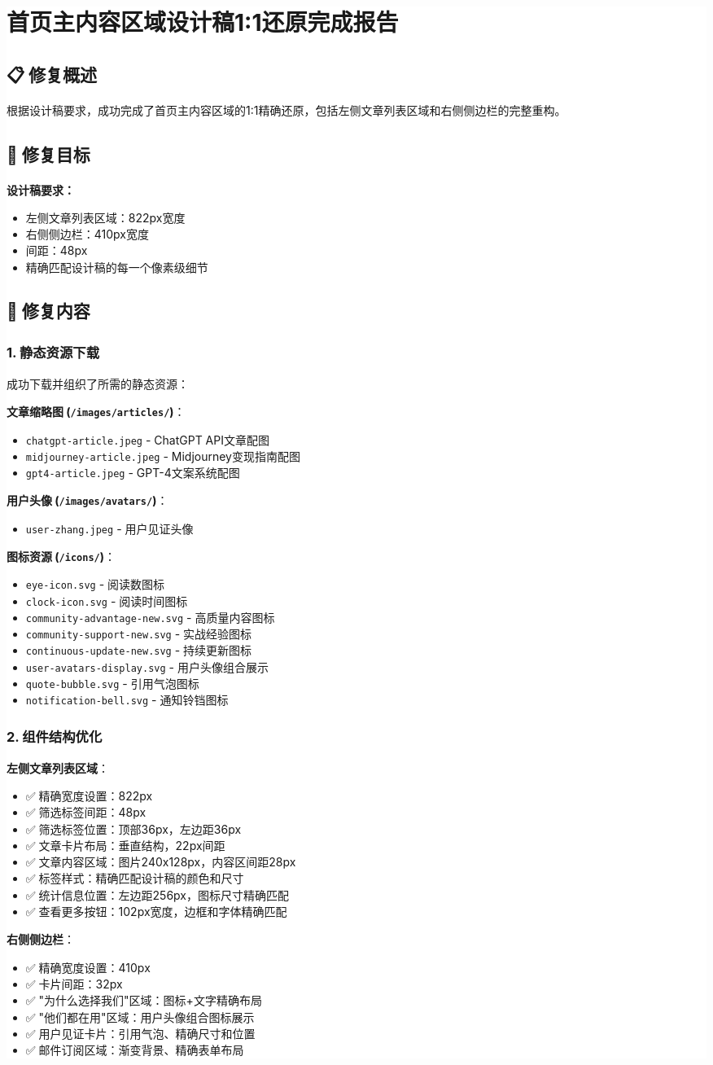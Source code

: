 # 首页主内容区域设计稿1:1还原完成报告

## 📋 修复概述

根据设计稿要求，成功完成了首页主内容区域的1:1精确还原，包括左侧文章列表区域和右侧侧边栏的完整重构。

## 🎯 修复目标

**设计稿要求：**
- 左侧文章列表区域：822px宽度
- 右侧侧边栏：410px宽度
- 间距：48px
- 精确匹配设计稿的每一个像素级细节

## 🔧 修复内容

### 1. 静态资源下载
成功下载并组织了所需的静态资源：

**文章缩略图 (`/images/articles/`)**：
- `chatgpt-article.jpeg` - ChatGPT API文章配图
- `midjourney-article.jpeg` - Midjourney变现指南配图  
- `gpt4-article.jpeg` - GPT-4文案系统配图

**用户头像 (`/images/avatars/`)**：
- `user-zhang.jpeg` - 用户见证头像

**图标资源 (`/icons/`)**：
- `eye-icon.svg` - 阅读数图标
- `clock-icon.svg` - 阅读时间图标
- `community-advantage-new.svg` - 高质量内容图标
- `community-support-new.svg` - 实战经验图标
- `continuous-update-new.svg` - 持续更新图标
- `user-avatars-display.svg` - 用户头像组合展示
- `quote-bubble.svg` - 引用气泡图标
- `notification-bell.svg` - 通知铃铛图标

### 2. 组件结构优化

**左侧文章列表区域**：
- ✅ 精确宽度设置：822px
- ✅ 筛选标签间距：48px
- ✅ 筛选标签位置：顶部36px，左边距36px
- ✅ 文章卡片布局：垂直结构，22px间距
- ✅ 文章内容区域：图片240x128px，内容区间距28px
- ✅ 标签样式：精确匹配设计稿的颜色和尺寸
- ✅ 统计信息位置：左边距256px，图标尺寸精确匹配
- ✅ 查看更多按钮：102px宽度，边框和字体精确匹配

**右侧侧边栏**：
- ✅ 精确宽度设置：410px
- ✅ 卡片间距：32px
- ✅ "为什么选择我们"区域：图标+文字精确布局
- ✅ "他们都在用"区域：用户头像组合图标展示
- ✅ 用户见证卡片：引用气泡、精确尺寸和位置
- ✅ 邮件订阅区域：渐变背景、精确表单布局
